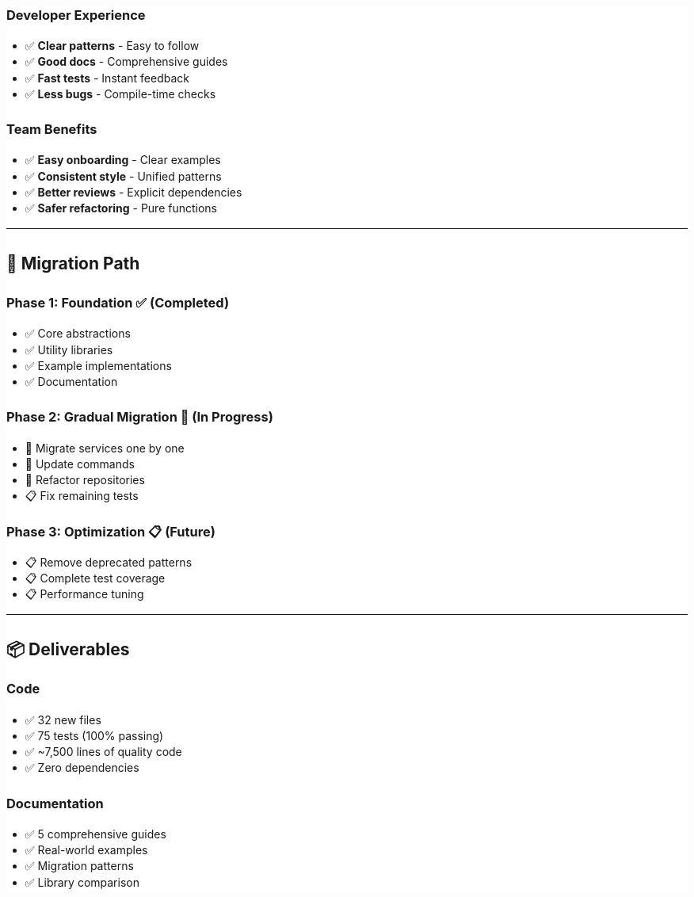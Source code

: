 ### Developer Experience
- ✅ **Clear patterns** - Easy to follow
- ✅ **Good docs** - Comprehensive guides
- ✅ **Fast tests** - Instant feedback
- ✅ **Less bugs** - Compile-time checks

### Team Benefits
- ✅ **Easy onboarding** - Clear examples
- ✅ **Consistent style** - Unified patterns
- ✅ **Better reviews** - Explicit dependencies
- ✅ **Safer refactoring** - Pure functions

---

## 🎯 Migration Path

### Phase 1: Foundation ✅ (Completed)
- ✅ Core abstractions
- ✅ Utility libraries
- ✅ Example implementations
- ✅ Documentation

### Phase 2: Gradual Migration 🔄 (In Progress)
- 🔄 Migrate services one by one
- 🔄 Update commands
- 🔄 Refactor repositories
- 📋 Fix remaining tests

### Phase 3: Optimization 📋 (Future)
- 📋 Remove deprecated patterns
- 📋 Complete test coverage
- 📋 Performance tuning

---

## 📦 Deliverables

### Code
- ✅ 32 new files
- ✅ 75 tests (100% passing)
- ✅ ~7,500 lines of quality code
- ✅ Zero dependencies

### Documentation
- ✅ 5 comprehensive guides
- ✅ Real-world examples
- ✅ Migration patterns
- ✅ Library comparison
